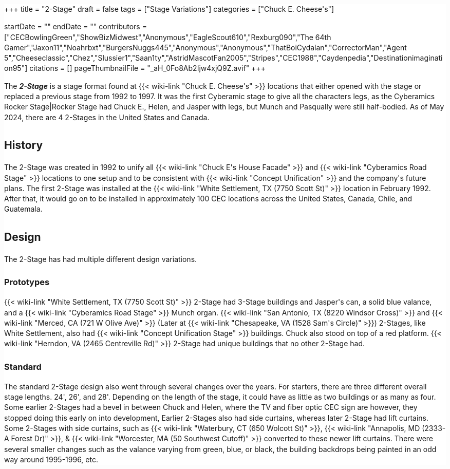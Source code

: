 +++
title = "2-Stage"
draft = false
tags = ["Stage Variations"]
categories = ["Chuck E. Cheese's"]


startDate = ""
endDate = ""
contributors = ["CECBowlingGreen","ShowBizMidwest","Anonymous","EagleScout610","Rexburg090","The 64th Gamer","Jaxon11","Noahrbxt","BurgersNuggs445","Anonymous","Anonymous","ThatBoiCydalan","CorrectorMan","Agent 5","Cheeseclassic","Chez","Slussier1","Saan1ty","AstridMascotFan2005","Stripes","CEC1988","Caydenpedia","Destinationimagination95"]
citations = []
pageThumbnailFile = "_aH_0Fo8Ab2Ijw4xjQ9Z.avif"
+++

The ***2-Stage*** is a stage format found at {{< wiki-link "Chuck E. Cheese's" >}} locations that either opened with the stage or replaced a previous stage from 1992 to 1997. It was the first Cyberamic stage to give all the characters legs, as the Cyberamics Rocker Stage|Rocker Stage had Chuck E., Helen, and Jasper with legs, but Munch and Pasqually were still half-bodied. As of May 2024, there are 4 2-Stages in the United States and Canada.

## History

The 2-Stage was created in 1992 to unify all {{< wiki-link "Chuck E's House Facade" >}} and {{< wiki-link "Cyberamics Road Stage" >}} locations to one setup and to be consistent with {{< wiki-link "Concept Unification" >}} and the company's future plans. The first 2-Stage was installed at the {{< wiki-link "White Settlement, TX (7750 Scott St)" >}} location in February 1992. After that, it would go on to be installed in approximately 100 CEC locations across the United States, Canada, Chile, and Guatemala.

## Design

The 2-Stage has had multiple different design variations.

### Prototypes

{{< wiki-link "White Settlement, TX (7750 Scott St)" >}} 2-Stage had 3-Stage buildings and Jasper's can, a solid blue valance, and a {{< wiki-link "Cyberamics Road Stage" >}} Munch organ. {{< wiki-link "San Antonio, TX (8220 Windsor Cross)" >}} and {{< wiki-link "Merced, CA (721 W Olive Ave)" >}} (Later at {{< wiki-link "Chesapeake, VA (1528 Sam's Circle)" >}}) 2-Stages, like White Settlement, also had {{< wiki-link "Concept Unification Stage" >}} buildings. Chuck also stood on top of a red platform. {{< wiki-link "Herndon, VA (2465 Centreville Rd)" >}} 2-Stage had unique buildings that no other 2-Stage had.

### Standard

The standard 2-Stage design also went through several changes over the years. For starters, there are three different overall stage lengths. 24', 26', and 28'. Depending on the length of the stage, it could have as little as two buildings or as many as four. Some earlier 2-Stages had a bevel in between Chuck and Helen, where the TV and fiber optic CEC sign are however, they stopped doing this early on into development, Earlier 2-Stages also had side curtains, whereas later 2-Stage had lift curtains. Some 2-Stages with side curtains, such as {{< wiki-link "Waterbury, CT (650 Wolcott St)" >}}, {{< wiki-link "Annapolis, MD (2333-A Forest Dr)" >}}, &amp; {{< wiki-link "Worcester, MA (50 Southwest Cutoff)" >}} converted to these newer lift curtains. There were several smaller changes such as the valance varying from green, blue, or black, the building backdrops being painted in an odd way around 1995-1996, etc.
